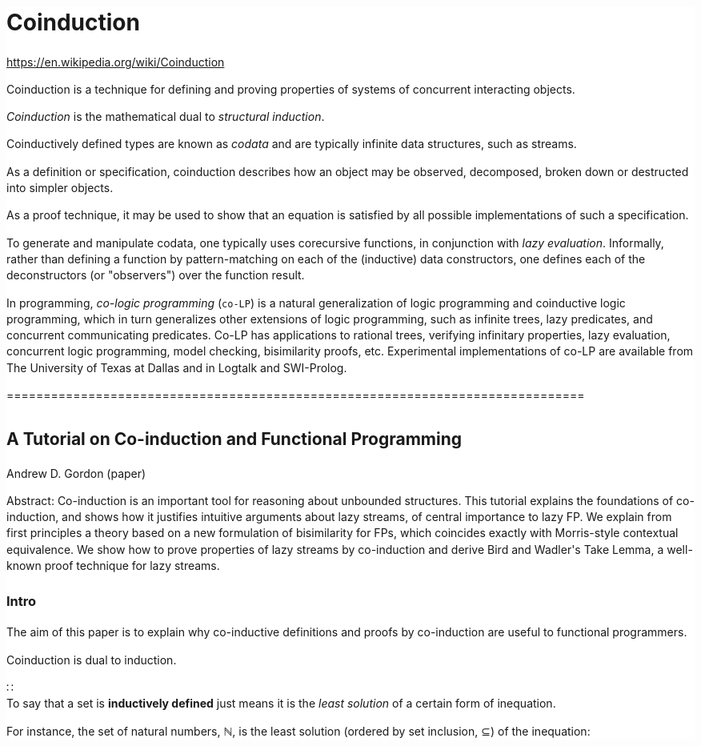 # Coinduction

https://en.wikipedia.org/wiki/Coinduction

Coinduction is a technique for defining and proving properties of systems of concurrent interacting objects.

*Coinduction* is the mathematical dual to *structural induction*.

Coinductively defined types are known as *codata* and are typically infinite data structures, such as streams.

As a definition or specification, coinduction describes how an object may be observed, decomposed, broken down or destructed into simpler objects.

As a proof technique, it may be used to show that an equation is satisfied by all possible implementations of such a specification.

To generate and manipulate codata, one typically uses corecursive functions, in conjunction with *lazy evaluation*. Informally, rather than defining a function by pattern-matching on each of the (inductive) data constructors, one defines each of the deconstructors (or "observers") over the function result.

In programming, *co-logic programming* (`co-LP`) is a natural generalization of logic programming and coinductive logic programming, which in turn generalizes other extensions of logic programming, such as infinite trees, lazy predicates, and concurrent communicating predicates. Co-LP has applications to rational trees, verifying infinitary properties, lazy evaluation, concurrent logic programming, model checking, bisimilarity proofs, etc. Experimental implementations of co-LP are available from The University of Texas at Dallas and in Logtalk and SWI-Prolog.

==============================================================================

## A Tutorial on Co-induction and Functional Programming
Andrew D. Gordon (paper)

Abstract: Co-induction is an important tool for reasoning about unbounded structures. This tutorial explains the foundations of co-induction, and shows how it justifies intuitive arguments about lazy streams, of central importance to lazy FP. We explain from first principles a theory based on a new formulation of bisimilarity for FPs, which coincides exactly with Morris-style contextual equivalence. We show how to prove properties of lazy streams by co-induction and derive Bird and Wadler's Take Lemma, a well-known proof technique for lazy streams.

### Intro

The aim of this paper is to explain why co-inductive definitions and proofs by co-induction are useful to functional programmers.

Coinduction is dual to induction.

∷    
To say that a set is **inductively defined** just means it is the *least solution* of a certain form of inequation.

For instance, the set of natural numbers, ℕ, is the least solution (ordered by set inclusion, ⊆) of the inequation:
